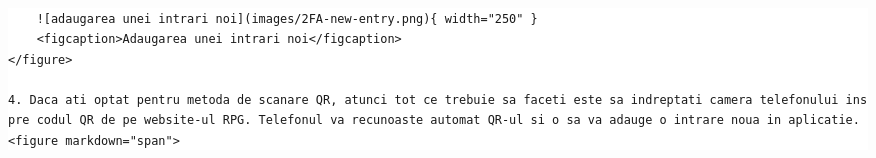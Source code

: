         ![adaugarea unei intrari noi](images/2FA-new-entry.png){ width="250" }
        <figcaption>Adaugarea unei intrari noi</figcaption>
    </figure>

    4. Daca ati optat pentru metoda de scanare QR, atunci tot ce trebuie sa faceti este sa indreptati camera telefonului inspre codul QR de pe website-ul RPG. Telefonul va recunoaste automat QR-ul si o sa va adauge o intrare noua in aplicatie.
    <figure markdown="span">
